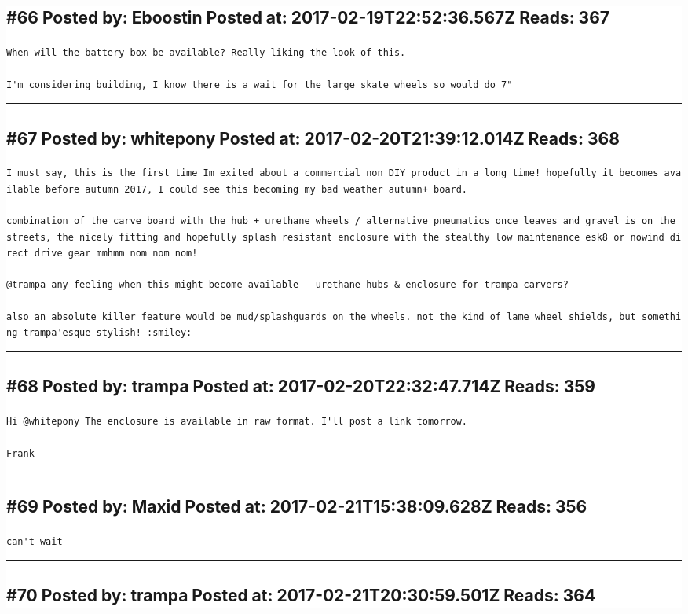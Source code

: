 ## \#66 Posted by: Eboostin Posted at: 2017-02-19T22:52:36.567Z Reads: 367

```
When will the battery box be available? Really liking the look of this. 

I'm considering building, I know there is a wait for the large skate wheels so would do 7"
```

---
## \#67 Posted by: whitepony Posted at: 2017-02-20T21:39:12.014Z Reads: 368

```
I must say, this is the first time Im exited about a commercial non DIY product in a long time! hopefully it becomes available before autumn 2017, I could see this becoming my bad weather autumn+ board.

combination of the carve board with the hub + urethane wheels / alternative pneumatics once leaves and gravel is on the streets, the nicely fitting and hopefully splash resistant enclosure with the stealthy low maintenance esk8 or nowind direct drive gear mmhmm nom nom nom!

@trampa any feeling when this might become available - urethane hubs & enclosure for trampa carvers?

also an absolute killer feature would be mud/splashguards on the wheels. not the kind of lame wheel shields, but something trampa'esque stylish! :smiley:
```

---
## \#68 Posted by: trampa Posted at: 2017-02-20T22:32:47.714Z Reads: 359

```
Hi @whitepony The enclosure is available in raw format. I'll post a link tomorrow.

Frank
```

---
## \#69 Posted by: Maxid Posted at: 2017-02-21T15:38:09.628Z Reads: 356

```
can't wait
```

---
## \#70 Posted by: trampa Posted at: 2017-02-21T20:30:59.501Z Reads: 364
